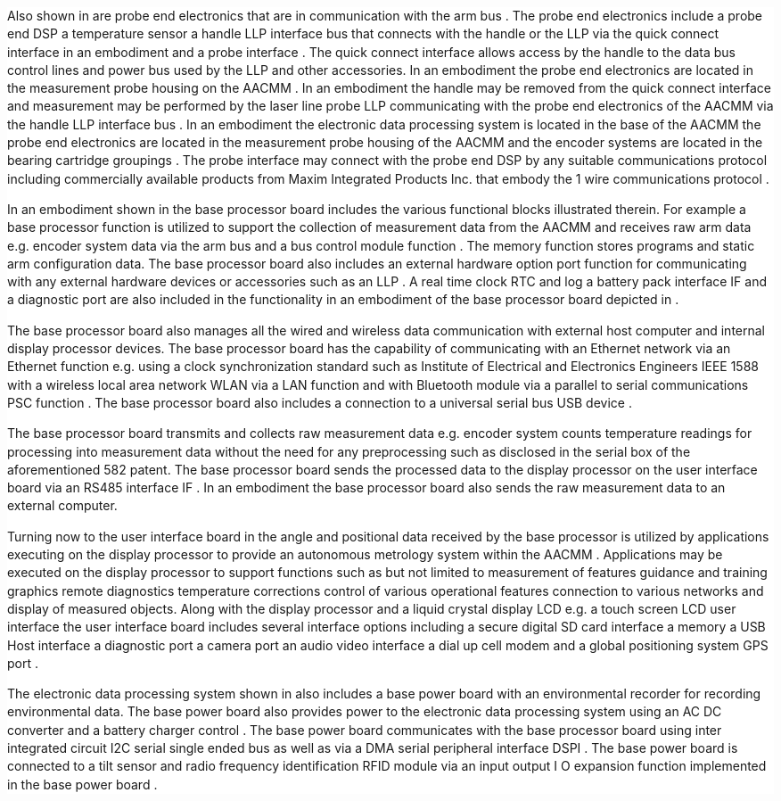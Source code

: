 Also shown in are probe end electronics that are in communication with the arm bus . The probe end electronics include a probe end DSP a temperature sensor a handle LLP interface bus that connects with the handle or the LLP via the quick connect interface in an embodiment and a probe interface . The quick connect interface allows access by the handle to the data bus control lines and power bus used by the LLP and other accessories. In an embodiment the probe end electronics are located in the measurement probe housing on the AACMM . In an embodiment the handle may be removed from the quick connect interface and measurement may be performed by the laser line probe LLP communicating with the probe end electronics of the AACMM via the handle LLP interface bus . In an embodiment the electronic data processing system is located in the base of the AACMM the probe end electronics are located in the measurement probe housing of the AACMM and the encoder systems are located in the bearing cartridge groupings . The probe interface may connect with the probe end DSP by any suitable communications protocol including commercially available products from Maxim Integrated Products Inc. that embody the 1 wire communications protocol .

In an embodiment shown in the base processor board includes the various functional blocks illustrated therein. For example a base processor function is utilized to support the collection of measurement data from the AACMM and receives raw arm data e.g. encoder system data via the arm bus and a bus control module function . The memory function stores programs and static arm configuration data. The base processor board also includes an external hardware option port function for communicating with any external hardware devices or accessories such as an LLP . A real time clock RTC and log a battery pack interface IF and a diagnostic port are also included in the functionality in an embodiment of the base processor board depicted in .

The base processor board also manages all the wired and wireless data communication with external host computer and internal display processor devices. The base processor board has the capability of communicating with an Ethernet network via an Ethernet function e.g. using a clock synchronization standard such as Institute of Electrical and Electronics Engineers IEEE 1588 with a wireless local area network WLAN via a LAN function and with Bluetooth module via a parallel to serial communications PSC function . The base processor board also includes a connection to a universal serial bus USB device .

The base processor board transmits and collects raw measurement data e.g. encoder system counts temperature readings for processing into measurement data without the need for any preprocessing such as disclosed in the serial box of the aforementioned 582 patent. The base processor board sends the processed data to the display processor on the user interface board via an RS485 interface IF . In an embodiment the base processor board also sends the raw measurement data to an external computer.

Turning now to the user interface board in the angle and positional data received by the base processor is utilized by applications executing on the display processor to provide an autonomous metrology system within the AACMM . Applications may be executed on the display processor to support functions such as but not limited to measurement of features guidance and training graphics remote diagnostics temperature corrections control of various operational features connection to various networks and display of measured objects. Along with the display processor and a liquid crystal display LCD e.g. a touch screen LCD user interface the user interface board includes several interface options including a secure digital SD card interface a memory a USB Host interface a diagnostic port a camera port an audio video interface a dial up cell modem and a global positioning system GPS port .

The electronic data processing system shown in also includes a base power board with an environmental recorder for recording environmental data. The base power board also provides power to the electronic data processing system using an AC DC converter and a battery charger control . The base power board communicates with the base processor board using inter integrated circuit I2C serial single ended bus as well as via a DMA serial peripheral interface DSPI . The base power board is connected to a tilt sensor and radio frequency identification RFID module via an input output I O expansion function implemented in the base power board .
